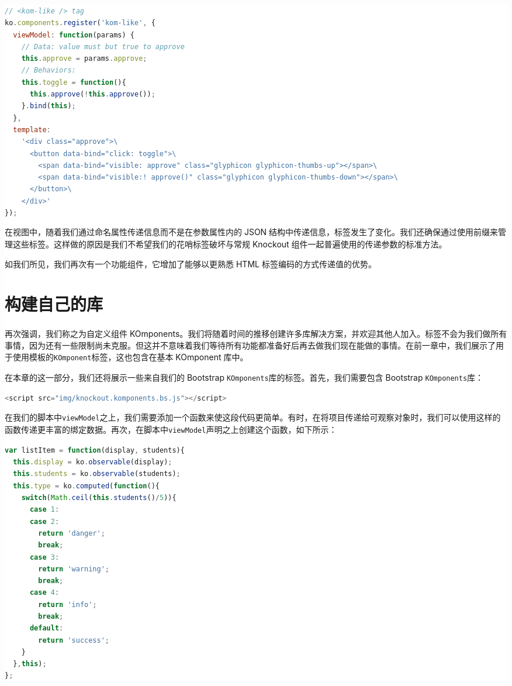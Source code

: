```js
// <kom-like /> tag
ko.components.register('kom-like', {
  viewModel: function(params) {
    // Data: value must but true to approve
    this.approve = params.approve;
    // Behaviors:
    this.toggle = function(){ 
      this.approve(!this.approve()); 
    }.bind(this);
  },
  template:
    '<div class="approve">\
      <button data-bind="click: toggle">\
        <span data-bind="visible: approve" class="glyphicon glyphicon-thumbs-up"></span>\
        <span data-bind="visible:! approve()" class="glyphicon glyphicon-thumbs-down"></span>\
      </button>\
    </div>'
});
```

在视图中，随着我们通过命名属性传递信息而不是在参数属性内的 JSON 结构中传递信息，标签发生了变化。我们还确保通过使用前缀来管理这些标签。这样做的原因是我们不希望我们的花哨标签破坏与常规 Knockout 组件一起普遍使用的传递参数的标准方法。

如我们所见，我们再次有一个功能组件，它增加了能够以更熟悉 HTML 标签编码的方式传递值的优势。

# 构建自己的库

再次强调，我们称之为自定义组件 KOmponents。我们将随着时间的推移创建许多库解决方案，并欢迎其他人加入。标签不会为我们做所有事情，因为还有一些限制尚未克服。但这并不意味着我们等待所有功能都准备好后再去做我们现在能做的事情。在前一章中，我们展示了用于使用模板的`KOmponent`标签，这也包含在基本 KOmponent 库中。

在本章的这一部分，我们还将展示一些来自我们的 Bootstrap `KOmponents`库的标签。首先，我们需要包含 Bootstrap `KOmponents`库：

```js
<script src="img/knockout.komponents.bs.js"></script>
```

在我们的脚本中`viewModel`之上，我们需要添加一个函数来使这段代码更简单。有时，在将项目传递给可观察对象时，我们可以使用这样的函数传递更丰富的绑定数据。再次，在脚本中`viewModel`声明之上创建这个函数，如下所示：

```js
var listItem = function(display, students){
  this.display = ko.observable(display);
  this.students = ko.observable(students);
  this.type = ko.computed(function(){
    switch(Math.ceil(this.students()/5)){
      case 1:
      case 2:
        return 'danger';
        break;
      case 3:
        return 'warning';
        break;
      case 4:
        return 'info';
        break;
      default:
        return 'success';
    }
  },this);
};
```
